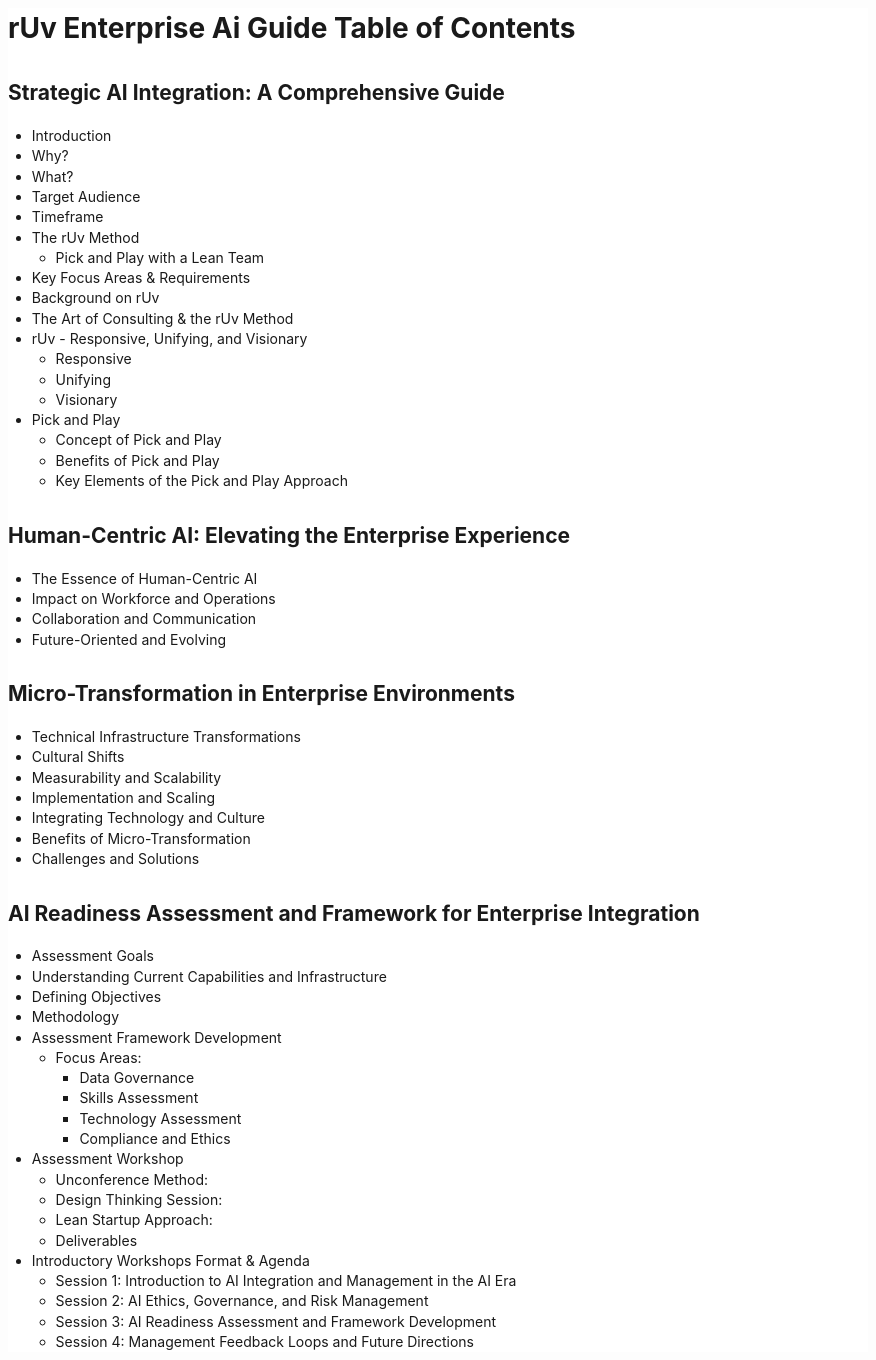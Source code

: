 # rUv Enterprise Ai Guide Table of Contents

## Strategic AI Integration: A Comprehensive Guide
- Introduction
- Why?
- What?
- Target Audience
- Timeframe
- The rUv Method
  - Pick and Play with a Lean Team
- Key Focus Areas & Requirements
- Background on rUv
- The Art of Consulting & the rUv Method
- rUv - Responsive, Unifying, and Visionary
  - Responsive
  - Unifying
  - Visionary
- Pick and Play
  - Concept of Pick and Play
  - Benefits of Pick and Play
  - Key Elements of the Pick and Play Approach

## Human-Centric AI: Elevating the Enterprise Experience
- The Essence of Human-Centric AI
- Impact on Workforce and Operations
- Collaboration and Communication
- Future-Oriented and Evolving

## Micro-Transformation in Enterprise Environments
- Technical Infrastructure Transformations
- Cultural Shifts
- Measurability and Scalability
- Implementation and Scaling
- Integrating Technology and Culture
- Benefits of Micro-Transformation
- Challenges and Solutions

## AI Readiness Assessment and Framework for Enterprise Integration
- Assessment Goals
- Understanding Current Capabilities and Infrastructure
- Defining Objectives
- Methodology
- Assessment Framework Development
  - Focus Areas:
    - Data Governance
    - Skills Assessment
    - Technology Assessment
    - Compliance and Ethics
- Assessment Workshop
  - Unconference Method:
  - Design Thinking Session:
  - Lean Startup Approach:
  - Deliverables
- Introductory Workshops Format & Agenda
  - Session 1: Introduction to AI Integration and Management in the AI Era
  - Session 2: AI Ethics, Governance, and Risk Management
  - Session 3: AI Readiness Assessment and Framework Development
  - Session 4: Management Feedback Loops and Future Directions